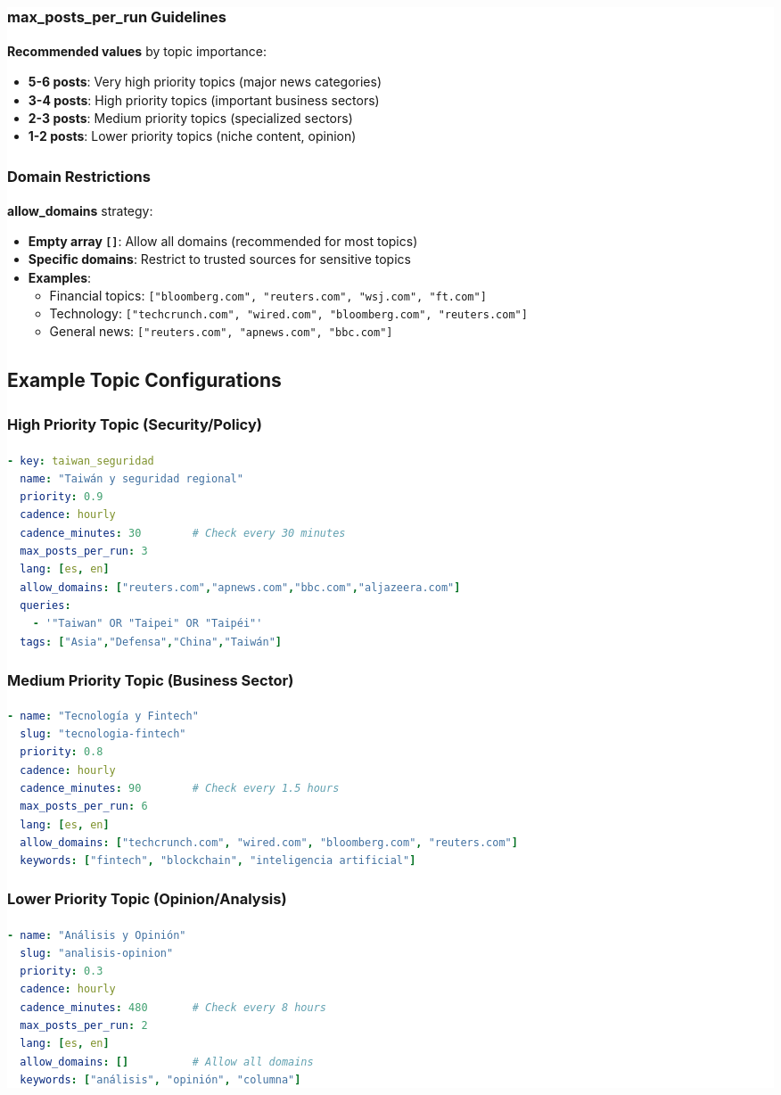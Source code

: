 ### max_posts_per_run Guidelines

**Recommended values** by topic importance:
- **5-6 posts**: Very high priority topics (major news categories)
- **3-4 posts**: High priority topics (important business sectors)
- **2-3 posts**: Medium priority topics (specialized sectors)
- **1-2 posts**: Lower priority topics (niche content, opinion)

### Domain Restrictions

**allow_domains** strategy:
- **Empty array `[]`**: Allow all domains (recommended for most topics)
- **Specific domains**: Restrict to trusted sources for sensitive topics
- **Examples**:
  - Financial topics: `["bloomberg.com", "reuters.com", "wsj.com", "ft.com"]`
  - Technology: `["techcrunch.com", "wired.com", "bloomberg.com", "reuters.com"]`
  - General news: `["reuters.com", "apnews.com", "bbc.com"]`

## Example Topic Configurations

### High Priority Topic (Security/Policy)
```yaml
- key: taiwan_seguridad
  name: "Taiwán y seguridad regional"
  priority: 0.9
  cadence: hourly
  cadence_minutes: 30        # Check every 30 minutes
  max_posts_per_run: 3
  lang: [es, en]
  allow_domains: ["reuters.com","apnews.com","bbc.com","aljazeera.com"]
  queries:
    - '"Taiwan" OR "Taipei" OR "Taipéi"'
  tags: ["Asia","Defensa","China","Taiwán"]
```

### Medium Priority Topic (Business Sector)
```yaml
- name: "Tecnología y Fintech"
  slug: "tecnologia-fintech"
  priority: 0.8
  cadence: hourly
  cadence_minutes: 90        # Check every 1.5 hours
  max_posts_per_run: 6
  lang: [es, en]
  allow_domains: ["techcrunch.com", "wired.com", "bloomberg.com", "reuters.com"]
  keywords: ["fintech", "blockchain", "inteligencia artificial"]
```

### Lower Priority Topic (Opinion/Analysis)
```yaml
- name: "Análisis y Opinión"
  slug: "analisis-opinion"
  priority: 0.3
  cadence: hourly
  cadence_minutes: 480       # Check every 8 hours
  max_posts_per_run: 2
  lang: [es, en]
  allow_domains: []          # Allow all domains
  keywords: ["análisis", "opinión", "columna"]
```
